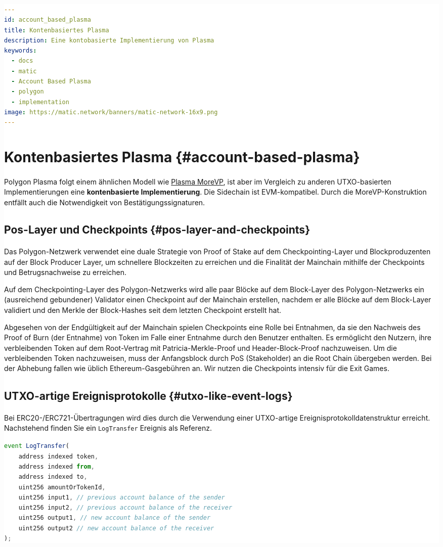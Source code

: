 ```yaml
---
id: account_based_plasma
title: Kontenbasiertes Plasma
description: Eine kontobasierte Implementierung von Plasma
keywords:
  - docs
  - matic
  - Account Based Plasma
  - polygon
  - implementation
image: https://matic.network/banners/matic-network-16x9.png
---
```


# Kontenbasiertes Plasma {#account-based-plasma}

Polygon Plasma folgt einem ähnlichen Modell wie [Plasma MoreVP](https://ethresear.ch/t/more-viable-plasma/2160), ist aber im Vergleich zu anderen UTXO-basierten Implementierungen eine **kontenbasierte Implementierung**. Die Sidechain ist EVM-kompatibel. Durch die MoreVP-Konstruktion entfällt auch die Notwendigkeit von Bestätigungssignaturen.

## Pos-Layer und Checkpoints {#pos-layer-and-checkpoints}

Das Polygon-Netzwerk verwendet eine duale Strategie von Proof of Stake auf dem Checkpointing-Layer und Blockproduzenten auf der Block Producer Layer, um schnellere Blockzeiten zu erreichen und die Finalität der Mainchain mithilfe der Checkpoints und Betrugsnachweise zu erreichen.

Auf dem Checkpointing-Layer des Polygon-Netzwerks wird alle paar Blöcke auf dem Block-Layer des Polygon-Netzwerks ein (ausreichend gebundener) Validator einen Checkpoint auf der Mainchain erstellen, nachdem er alle Blöcke auf dem Block-Layer validiert und den Merkle der Block-Hashes seit dem letzten Checkpoint erstellt hat.

Abgesehen von der Endgültigkeit auf der Mainchain spielen Checkpoints eine Rolle bei Entnahmen, da sie den Nachweis des Proof of Burn (der Entnahme) von Token im Falle einer Entnahme durch den Benutzer enthalten. Es ermöglicht den Nutzern, ihre verbleibenden Token auf dem Root-Vertrag mit Patricia-Merkle-Proof und Header-Block-Proof nachzuweisen. Um die verbleibenden Token nachzuweisen, muss der Anfangsblock durch PoS (Stakeholder) an die Root Chain übergeben werden. Bei der Abhebung fallen wie üblich Ethereum-Gasgebühren an. Wir nutzen die Checkpoints intensiv für die Exit Games.

## UTXO-artige Ereignisprotokolle {#utxo-like-event-logs}

Bei ERC20-/ERC721-Übertragungen wird dies durch die Verwendung einer UTXO-artige Ereignisprotokolldatenstruktur erreicht. Nachstehend finden Sie ein `LogTransfer` Ereignis als Referenz.

```jsx
event LogTransfer(
    address indexed token,
    address indexed from,
    address indexed to,
    uint256 amountOrTokenId,
    uint256 input1, // previous account balance of the sender
    uint256 input2, // previous account balance of the receiver
    uint256 output1, // new account balance of the sender
    uint256 output2 // new account balance of the receiver
);
```
